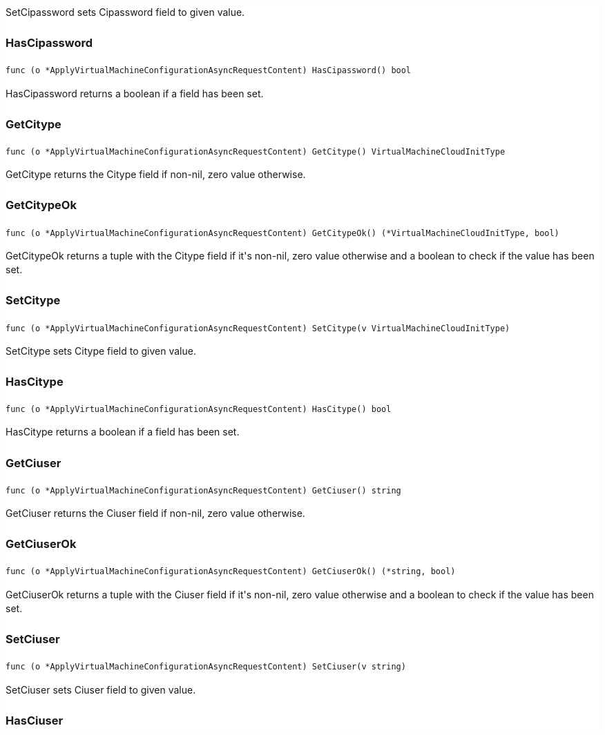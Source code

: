 SetCipassword sets Cipassword field to given value.

### HasCipassword

`func (o *ApplyVirtualMachineConfigurationAsyncRequestContent) HasCipassword() bool`

HasCipassword returns a boolean if a field has been set.

### GetCitype

`func (o *ApplyVirtualMachineConfigurationAsyncRequestContent) GetCitype() VirtualMachineCloudInitType`

GetCitype returns the Citype field if non-nil, zero value otherwise.

### GetCitypeOk

`func (o *ApplyVirtualMachineConfigurationAsyncRequestContent) GetCitypeOk() (*VirtualMachineCloudInitType, bool)`

GetCitypeOk returns a tuple with the Citype field if it's non-nil, zero value otherwise
and a boolean to check if the value has been set.

### SetCitype

`func (o *ApplyVirtualMachineConfigurationAsyncRequestContent) SetCitype(v VirtualMachineCloudInitType)`

SetCitype sets Citype field to given value.

### HasCitype

`func (o *ApplyVirtualMachineConfigurationAsyncRequestContent) HasCitype() bool`

HasCitype returns a boolean if a field has been set.

### GetCiuser

`func (o *ApplyVirtualMachineConfigurationAsyncRequestContent) GetCiuser() string`

GetCiuser returns the Ciuser field if non-nil, zero value otherwise.

### GetCiuserOk

`func (o *ApplyVirtualMachineConfigurationAsyncRequestContent) GetCiuserOk() (*string, bool)`

GetCiuserOk returns a tuple with the Ciuser field if it's non-nil, zero value otherwise
and a boolean to check if the value has been set.

### SetCiuser

`func (o *ApplyVirtualMachineConfigurationAsyncRequestContent) SetCiuser(v string)`

SetCiuser sets Ciuser field to given value.

### HasCiuser
